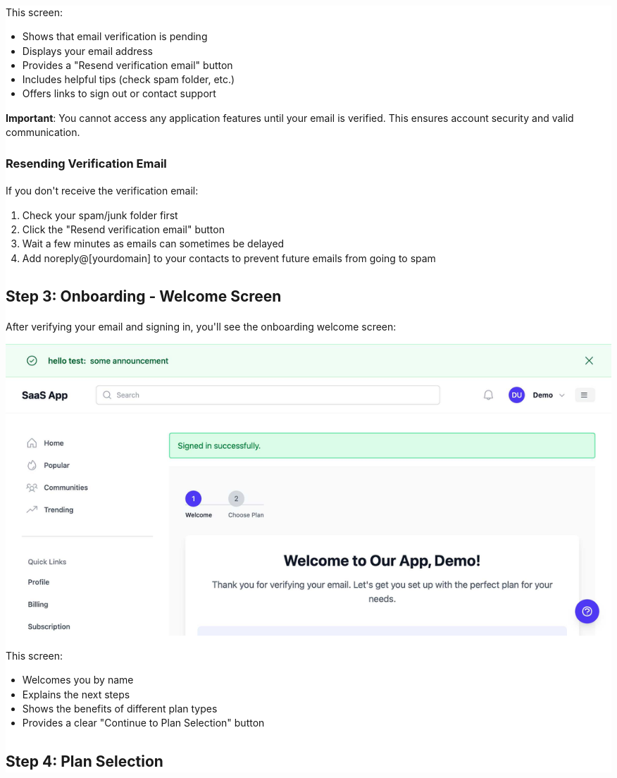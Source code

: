 This screen:
- Shows that email verification is pending
- Displays your email address
- Provides a "Resend verification email" button
- Includes helpful tips (check spam folder, etc.)
- Offers links to sign out or contact support

**Important**: You cannot access any application features until your email is verified. This ensures account security and valid communication.

### Resending Verification Email

If you don't receive the verification email:
1. Check your spam/junk folder first
2. Click the "Resend verification email" button
3. Wait a few minutes as emails can sometimes be delayed
4. Add noreply@[yourdomain] to your contacts to prevent future emails from going to spam

## Step 3: Onboarding - Welcome Screen

After verifying your email and signing in, you'll see the onboarding welcome screen:

![Onboarding Welcome](screenshots/onboarding-welcome.png)

This screen:
- Welcomes you by name
- Explains the next steps
- Shows the benefits of different plan types
- Provides a clear "Continue to Plan Selection" button

## Step 4: Plan Selection
